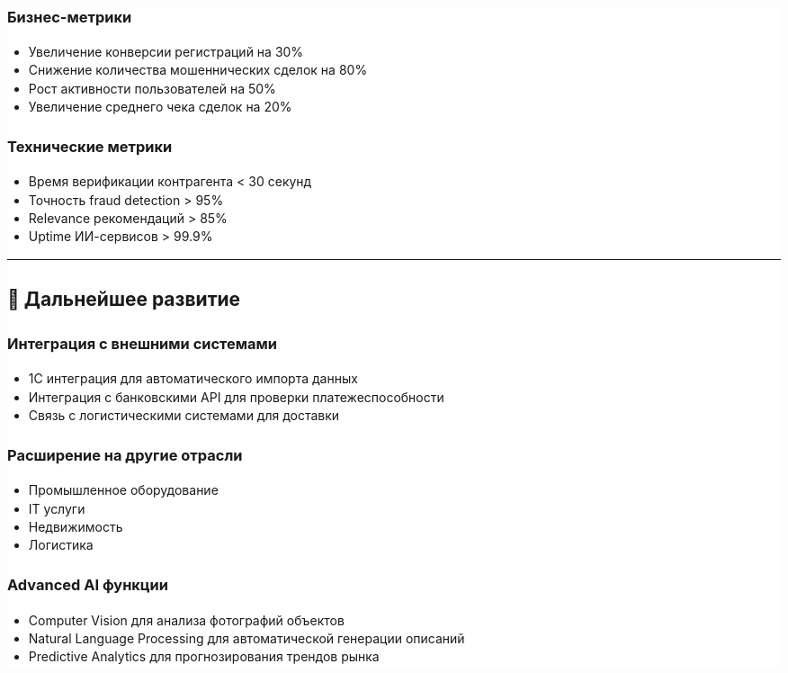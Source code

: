 ### Бизнес-метрики
- Увеличение конверсии регистраций на 30%
- Снижение количества мошеннических сделок на 80%
- Рост активности пользователей на 50%
- Увеличение среднего чека сделок на 20%

### Технические метрики
- Время верификации контрагента < 30 секунд
- Точность fraud detection > 95%
- Relevance рекомендаций > 85%
- Uptime ИИ-сервисов > 99.9%

---

## 🚀 Дальнейшее развитие

### Интеграция с внешними системами
- 1C интеграция для автоматического импорта данных
- Интеграция с банковскими API для проверки платежеспособности
- Связь с логистическими системами для доставки

### Расширение на другие отрасли
- Промышленное оборудование
- IT услуги
- Недвижимость
- Логистика

### Advanced AI функции
- Computer Vision для анализа фотографий объектов
- Natural Language Processing для автоматической генерации описаний
- Predictive Analytics для прогнозирования трендов рынка
